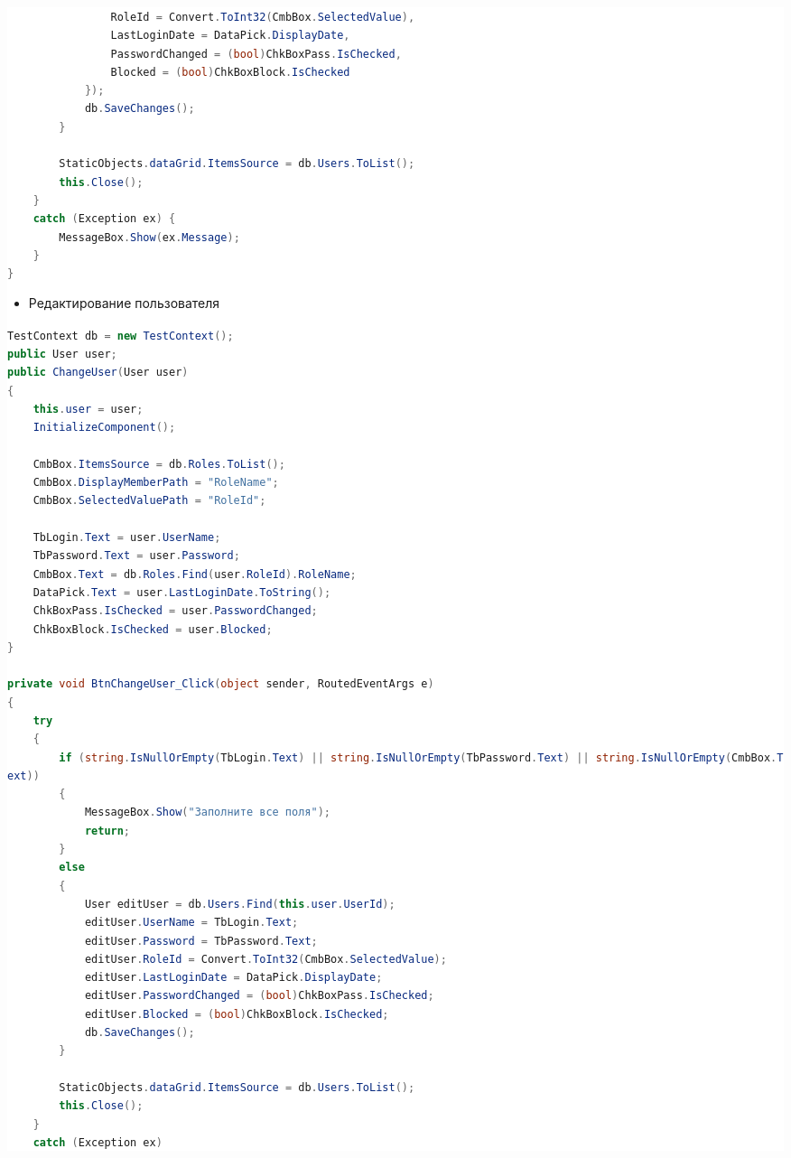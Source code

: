 ```cs
                RoleId = Convert.ToInt32(CmbBox.SelectedValue),
                LastLoginDate = DataPick.DisplayDate,
                PasswordChanged = (bool)ChkBoxPass.IsChecked,
                Blocked = (bool)ChkBoxBlock.IsChecked
            });
            db.SaveChanges();
        }

        StaticObjects.dataGrid.ItemsSource = db.Users.ToList();
        this.Close();
    }
    catch (Exception ex) { 
        MessageBox.Show(ex.Message);
    }
}
```

- Редактирование пользователя
```cs
TestContext db = new TestContext();
public User user;
public ChangeUser(User user)
{
    this.user = user;
    InitializeComponent();

    CmbBox.ItemsSource = db.Roles.ToList();
    CmbBox.DisplayMemberPath = "RoleName";
    CmbBox.SelectedValuePath = "RoleId";

    TbLogin.Text = user.UserName;
    TbPassword.Text = user.Password;
    CmbBox.Text = db.Roles.Find(user.RoleId).RoleName;
    DataPick.Text = user.LastLoginDate.ToString();
    ChkBoxPass.IsChecked = user.PasswordChanged;
    ChkBoxBlock.IsChecked = user.Blocked;
}

private void BtnChangeUser_Click(object sender, RoutedEventArgs e)
{
    try
    {
        if (string.IsNullOrEmpty(TbLogin.Text) || string.IsNullOrEmpty(TbPassword.Text) || string.IsNullOrEmpty(CmbBox.Text))
        {
            MessageBox.Show("Заполните все поля");
            return;
        }
        else
        {
            User editUser = db.Users.Find(this.user.UserId);
            editUser.UserName = TbLogin.Text;
            editUser.Password = TbPassword.Text;
            editUser.RoleId = Convert.ToInt32(CmbBox.SelectedValue);
            editUser.LastLoginDate = DataPick.DisplayDate;
            editUser.PasswordChanged = (bool)ChkBoxPass.IsChecked;
            editUser.Blocked = (bool)ChkBoxBlock.IsChecked;
            db.SaveChanges();
        }

        StaticObjects.dataGrid.ItemsSource = db.Users.ToList();
        this.Close();
    }
    catch (Exception ex)
```
